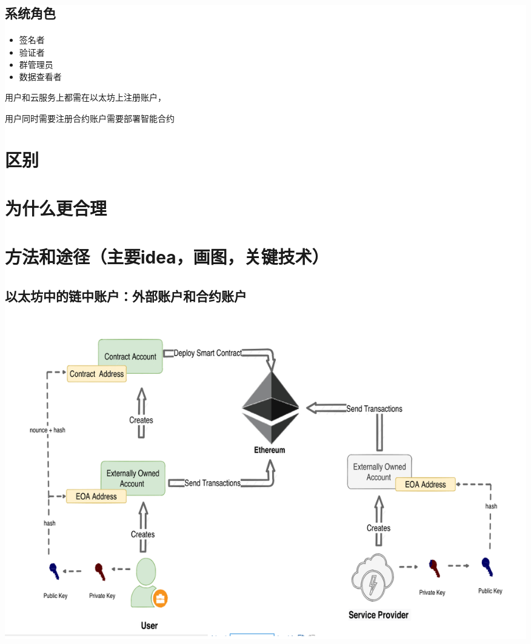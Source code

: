 ## 系统角色

- 签名者
- 验证者
- 群管理员
- 数据查看者



用户和云服务上都需在以太坊上注册账户，

用户同时需要注册合约账户需要部署智能合约

# 区别





# 为什么更合理



# 方法和途径（主要idea，画图，关键技术）



## 以太坊中的链中账户：外部账户和合约账户







![image-20211201185353331](%E5%9F%BA%E4%BA%8E%E7%BE%A4%E7%AD%BE%E5%90%8D%E4%B8%8E%E5%B1%9E%E6%80%A7%E5%8A%A0%E5%AF%86%E7%9A%84%E5%8C%BA%E5%9D%97%E9%93%BE%E5%8F%AF%E7%9B%91%E7%AE%A1%E9%9A%90%E7%A7%81%E4%BF%9D%E6%8A%A4%E6%96%B9%E6%A1%88.assets/image-20211201185353331.png)
